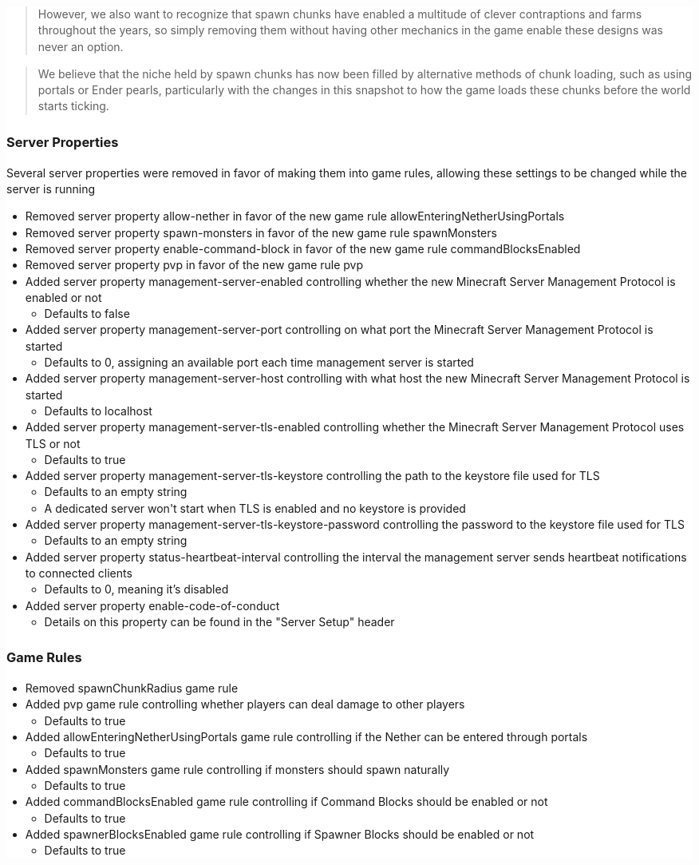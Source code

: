 > However, we also want to recognize that spawn chunks have enabled a multitude of clever contraptions and farms throughout the years, so simply removing them without having other mechanics in the game enable these designs was never an option.

> We believe that the niche held by spawn chunks has now been filled by alternative methods of chunk loading, such as using portals or Ender pearls, particularly with the changes in this snapshot to how the game loads these chunks before the world starts ticking.

### Server Properties

Several server properties were removed in favor of making them into game rules, allowing these settings to be changed while the server is running

- Removed server property allow-nether in favor of the new game rule allowEnteringNetherUsingPortals
- Removed server property spawn-monsters in favor of the new game rule spawnMonsters
- Removed server property enable-command-block in favor of the new game rule commandBlocksEnabled
- Removed server property pvp in favor of the new game rule pvp
- Added server property management-server-enabled controlling whether the new Minecraft Server Management Protocol is enabled or not
  - Defaults to false
- Added server property management-server-port controlling on what port the Minecraft Server Management Protocol is started
  - Defaults to 0, assigning an available port each time management server is started
- Added server property management-server-host controlling with what host the new Minecraft Server Management Protocol is started
  - Defaults to localhost
- Added server property management-server-tls-enabled controlling whether the Minecraft Server Management Protocol uses TLS or not
  - Defaults to true
- Added server property management-server-tls-keystore controlling the path to the keystore file used for TLS
  - Defaults to an empty string
  - A dedicated server won't start when TLS is enabled and no keystore is provided
- Added server property management-server-tls-keystore-password controlling the password to the keystore file used for TLS
  - Defaults to an empty string
- Added server property status-heartbeat-interval controlling the interval the management server sends heartbeat notifications to connected clients
  - Defaults to 0, meaning it’s disabled
- Added server property enable-code-of-conduct
  - Details on this property can be found in the "Server Setup" header

### Game Rules

- Removed spawnChunkRadius game rule
- Added pvp game rule controlling whether players can deal damage to other players
  - Defaults to true
- Added allowEnteringNetherUsingPortals game rule controlling if the Nether can be entered through portals
  - Defaults to true
- Added spawnMonsters game rule controlling if monsters should spawn naturally
  - Defaults to true
- Added commandBlocksEnabled game rule controlling if Command Blocks should be enabled or not
  - Defaults to true
- Added spawnerBlocksEnabled game rule controlling if Spawner Blocks should be enabled or not
  - Defaults to true
